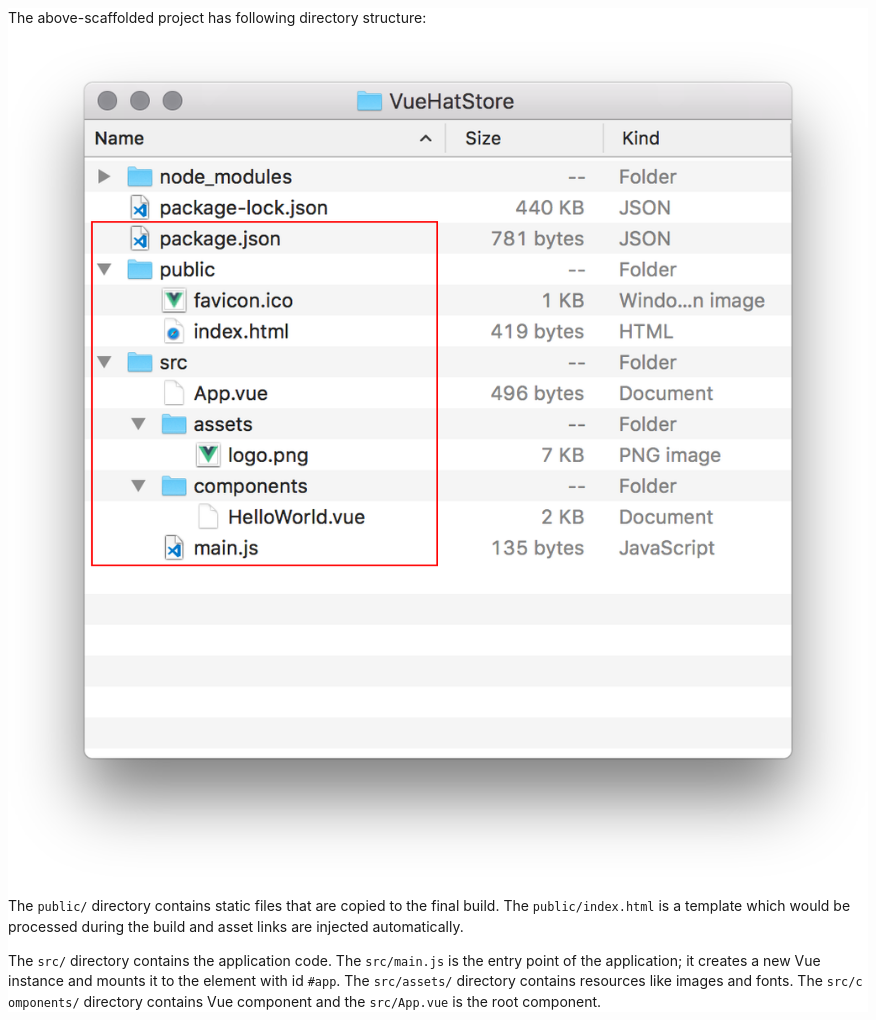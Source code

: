 The above-scaffolded project has following directory structure:

![Project Directory Structure](./assets/directory-structure.png)

The `public/` directory contains static files that are copied to the final build. The `public/index.html` is a template which would be processed during the build and asset links are injected automatically.

The `src/` directory contains the application code. The `src/main.js` is the entry point of the application; it creates a new Vue instance and mounts it to the element with id `#app`. The `src/assets/` directory contains resources like images and fonts. The `src/components/` directory contains Vue component and the `src/App.vue` is the root component.
